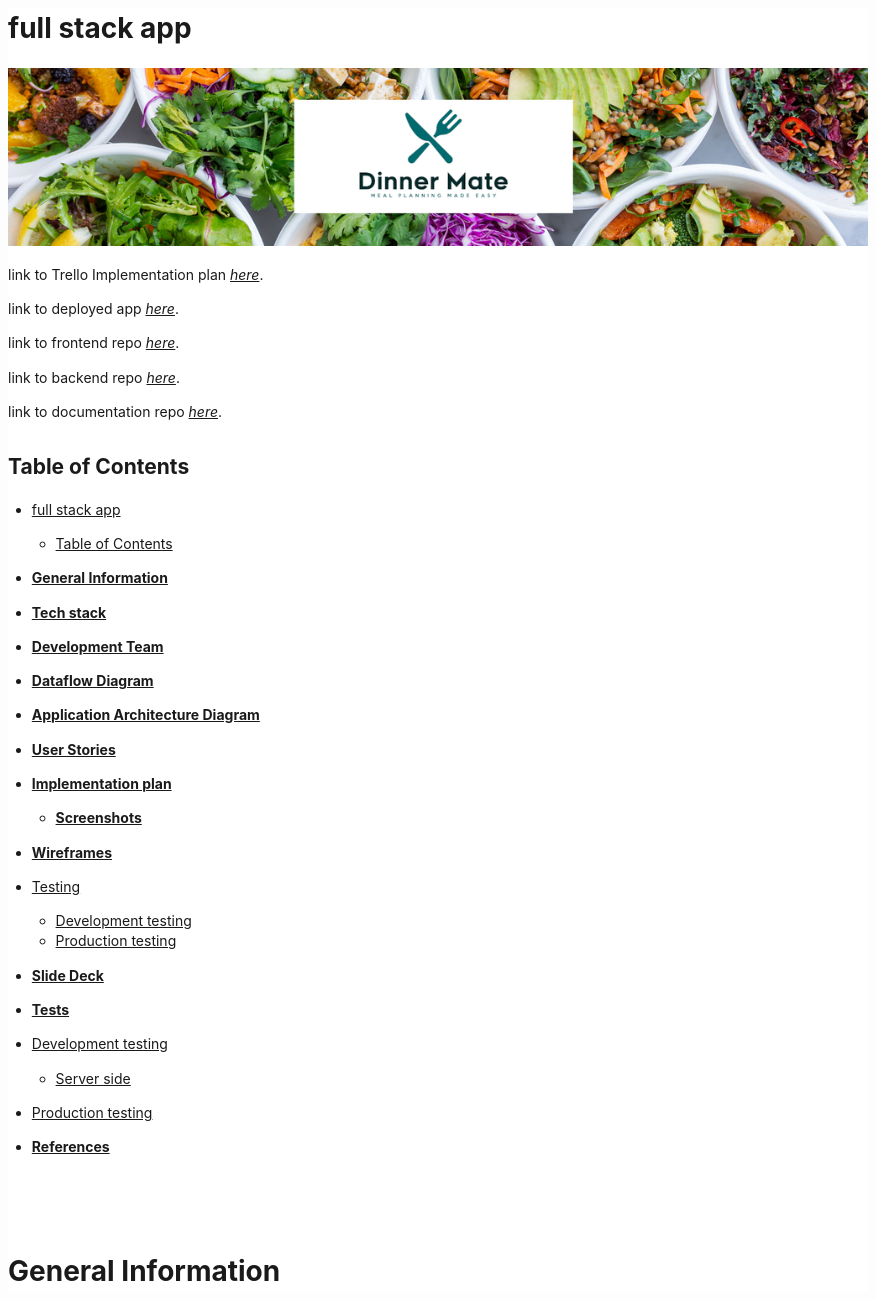 # full stack app

![Example screenshot](/docs/bannernew.png)

link to Trello Implementation plan [_here_](https://trello.com/b/cbYkzz9g/full-stack-app).

link to deployed app [_here_](https://dinner-mate-frontend-production.up.railway.app/).

link to frontend repo [_here_](https://github.com/roger2727/dinner-mate-frontend).

link to backend repo [_here_](https://github.com/roger2727/dinner-mate-backend).

link to documentation repo [_here_](https://github.com/roger2727/MitchellRoger_T3A2-A).

## Table of Contents

- [full stack app](#full-stack-app)
  - [Table of Contents](#table-of-contents)
- [**General Information**](#general-information)
- [**Tech stack**](#tech-stack)
- [**Development Team**](#development-team)
- [**Dataflow Diagram**](#dataflow-diagram)
- [**Application Architecture Diagram**](#application-architecture-diagram)
- [**User Stories**](#user-stories)
- [**Implementation plan**](#implementation-plan)
  - [**Screenshots**](#screenshots)
- [**Wireframes**](#wireframes)
- [Testing](#tests)
  - [Development testing](#development-testing)
  - [Production testing](#production-testing)
- [**Slide Deck**](#slide-deck)

- [**Tests**](#tests)
- [Development testing](#development-testing)
  - [Server side](#server-side)
- [Production testing](#production-testing)
- [**References**](#references)

<br>
<br>

# **General Information**
